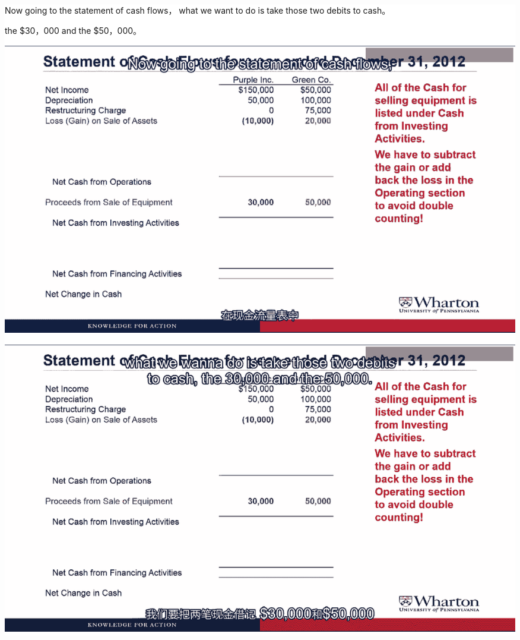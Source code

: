 Now going to the statement of cash flows， what we want to do is take those two debits to cash。

the $30，000 and the $50，000。

![](img/842cfce7b196627e88d1a214c4ad34e8_77.png)

![](img/842cfce7b196627e88d1a214c4ad34e8_78.png)
